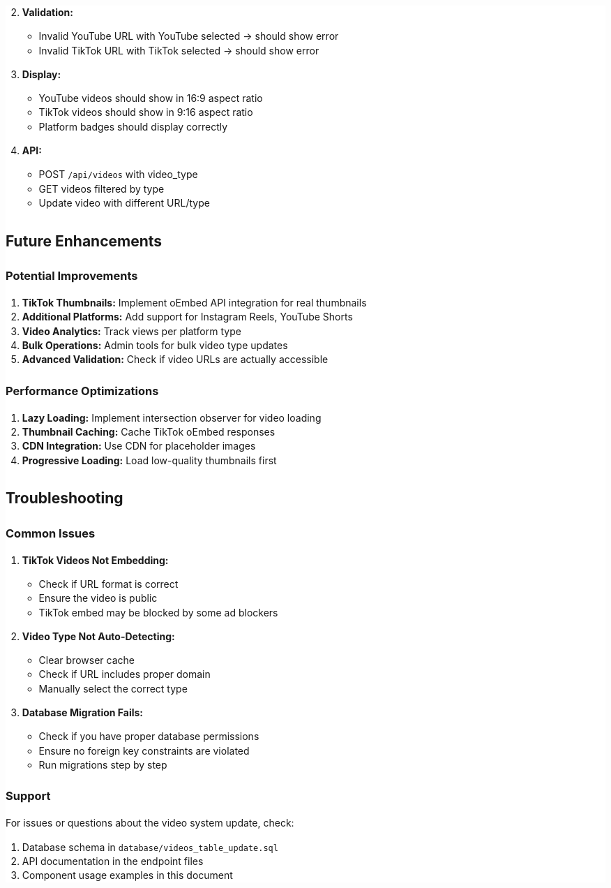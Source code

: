 2. **Validation:**
   - Invalid YouTube URL with YouTube selected → should show error
   - Invalid TikTok URL with TikTok selected → should show error

3. **Display:**
   - YouTube videos should show in 16:9 aspect ratio
   - TikTok videos should show in 9:16 aspect ratio
   - Platform badges should display correctly

4. **API:**
   - POST `/api/videos` with video_type
   - GET videos filtered by type
   - Update video with different URL/type

## Future Enhancements

### Potential Improvements
1. **TikTok Thumbnails:** Implement oEmbed API integration for real thumbnails
2. **Additional Platforms:** Add support for Instagram Reels, YouTube Shorts
3. **Video Analytics:** Track views per platform type
4. **Bulk Operations:** Admin tools for bulk video type updates
5. **Advanced Validation:** Check if video URLs are actually accessible

### Performance Optimizations
1. **Lazy Loading:** Implement intersection observer for video loading
2. **Thumbnail Caching:** Cache TikTok oEmbed responses
3. **CDN Integration:** Use CDN for placeholder images
4. **Progressive Loading:** Load low-quality thumbnails first

## Troubleshooting

### Common Issues

1. **TikTok Videos Not Embedding:**
   - Check if URL format is correct
   - Ensure the video is public
   - TikTok embed may be blocked by some ad blockers

2. **Video Type Not Auto-Detecting:**
   - Clear browser cache
   - Check if URL includes proper domain
   - Manually select the correct type

3. **Database Migration Fails:**
   - Check if you have proper database permissions
   - Ensure no foreign key constraints are violated
   - Run migrations step by step

### Support
For issues or questions about the video system update, check:
1. Database schema in `database/videos_table_update.sql`
2. API documentation in the endpoint files
3. Component usage examples in this document

